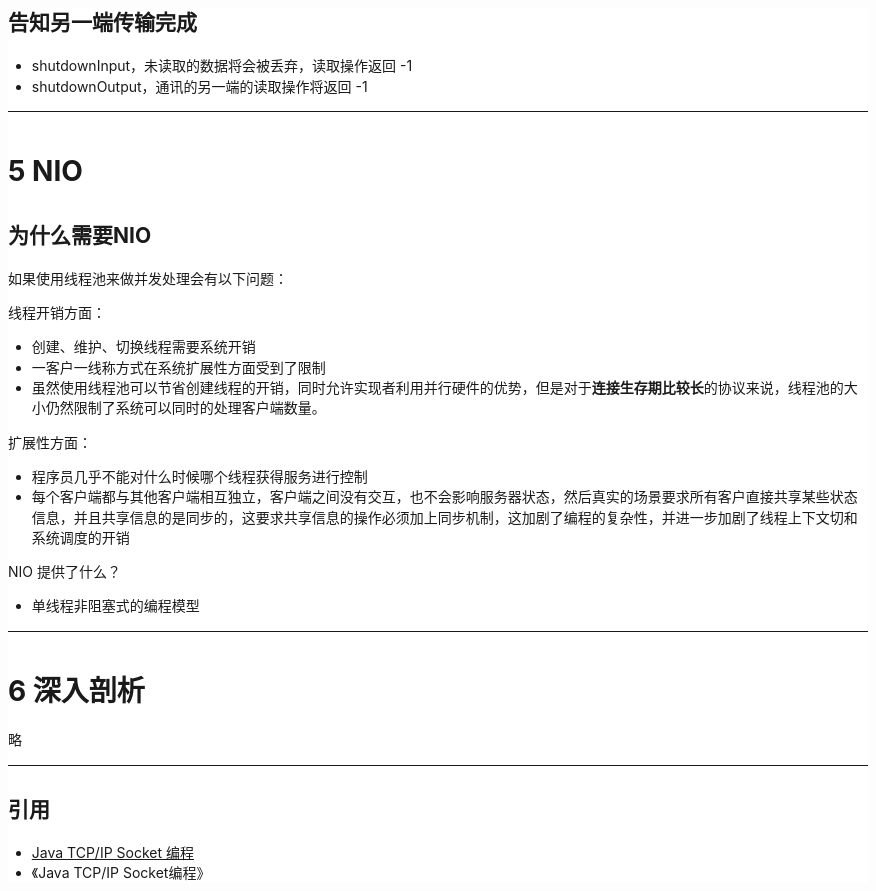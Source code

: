 ## 告知另一端传输完成

- shutdownInput，未读取的数据将会被丢弃，读取操作返回 -1
- shutdownOutput，通讯的另一端的读取操作将返回 -1

---
# 5 NIO

## 为什么需要NIO

如果使用线程池来做并发处理会有以下问题：

线程开销方面：

- 创建、维护、切换线程需要系统开销
- 一客户一线称方式在系统扩展性方面受到了限制
- 虽然使用线程池可以节省创建线程的开销，同时允许实现者利用并行硬件的优势，但是对于**连接生存期比较长**的协议来说，线程池的大小仍然限制了系统可以同时的处理客户端数量。

扩展性方面：

- 程序员几乎不能对什么时候哪个线程获得服务进行控制
- 每个客户端都与其他客户端相互独立，客户端之间没有交互，也不会影响服务器状态，然后真实的场景要求所有客户直接共享某些状态信息，并且共享信息的是同步的，这要求共享信息的操作必须加上同步机制，这加剧了编程的复杂性，并进一步加剧了线程上下文切和系统调度的开销

NIO 提供了什么？

- 单线程非阻塞式的编程模型

---
# 6 深入剖析

略


---
## 引用

- [Java TCP/IP Socket 编程](http://wiki.jikexueyuan.com/project/java-socket/)
- 《Java TCP/IP Socket编程》